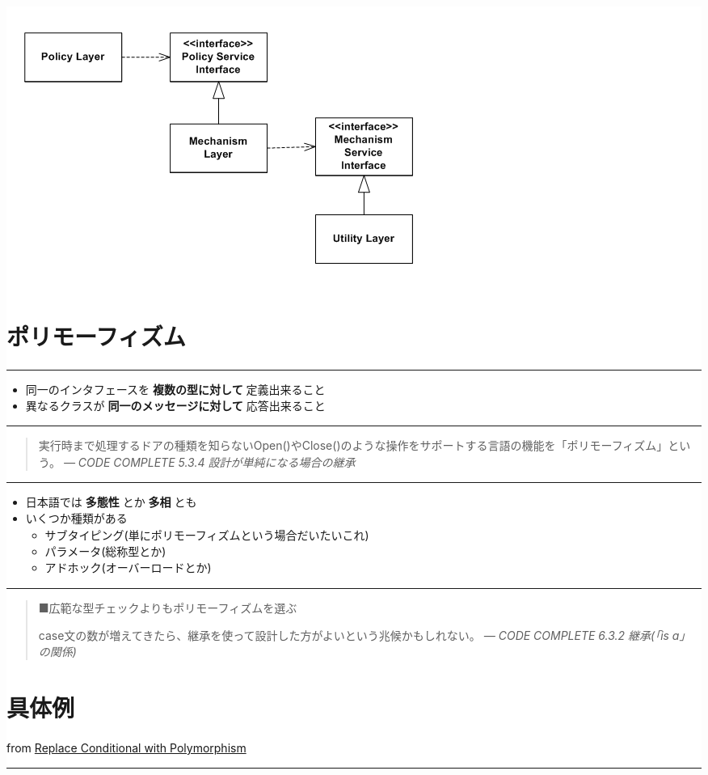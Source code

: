 
![bg contain](assets/DIPLayersPattern.png)


# ポリモーフィズム

---

-   同一のインタフェースを **複数の型に対して** 定義出来ること
-   異なるクラスが **同一のメッセージに対して** 応答出来ること

---

> 実行時まで処理するドアの種類を知らないOpen()やClose()のような操作をサポートする言語の機能を「ポリモーフィズム」という。
> *&#x2014; CODE COMPLETE 5.3.4 設計が単純になる場合の継承*

---

-   日本語では ****多態性**** とか ****多相**** とも
-   いくつか種類がある
    -   サブタイピング(単にポリモーフィズムという場合だいたいこれ)
    -   パラメータ(総称型とか)
    -   アドホック(オーバーロードとか)

---

> ■広範な型チェックよりもポリモーフィズムを選ぶ
> 
> case文の数が増えてきたら、継承を使って設計した方がよいという兆候かもしれない。
> *&#x2014; CODE COMPLETE 6.3.2 継承(「is a」の関係)*


# 具体例

from [Replace Conditional with Polymorphism](http://refactoring.com/catalog/replaceConditionalWithPolymorphism.html)

---